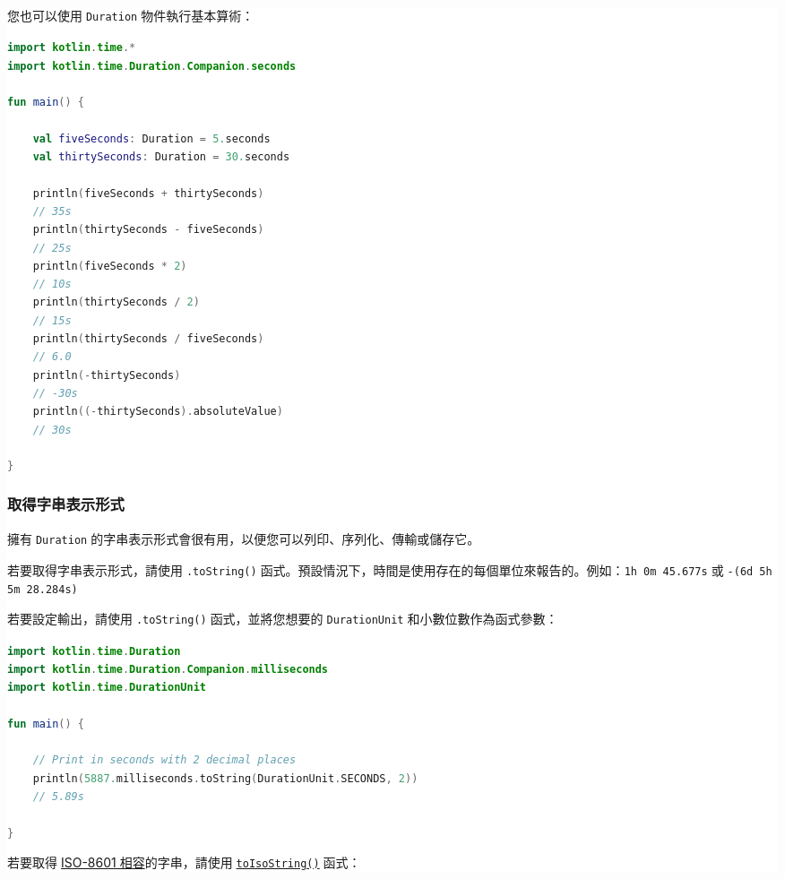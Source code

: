 ```kotlin
```

您也可以使用 `Duration` 物件執行基本算術：

```kotlin
import kotlin.time.*
import kotlin.time.Duration.Companion.seconds

fun main() {

    val fiveSeconds: Duration = 5.seconds
    val thirtySeconds: Duration = 30.seconds

    println(fiveSeconds + thirtySeconds)
    // 35s
    println(thirtySeconds - fiveSeconds)
    // 25s
    println(fiveSeconds * 2)
    // 10s
    println(thirtySeconds / 2)
    // 15s
    println(thirtySeconds / fiveSeconds)
    // 6.0
    println(-thirtySeconds)
    // -30s
    println((-thirtySeconds).absoluteValue)
    // 30s

}
```

### 取得字串表示形式

擁有 `Duration` 的字串表示形式會很有用，以便您可以列印、序列化、傳輸或儲存它。

若要取得字串表示形式，請使用 `.toString()` 函式。預設情況下，時間是使用存在的每個單位來報告的。例如：`1h 0m 45.677s` 或 `-(6d 5h 5m 28.284s)`

若要設定輸出，請使用 `.toString()` 函式，並將您想要的 `DurationUnit` 和小數位數作為函式參數：

```kotlin
import kotlin.time.Duration
import kotlin.time.Duration.Companion.milliseconds
import kotlin.time.DurationUnit

fun main() {

    // Print in seconds with 2 decimal places
    println(5887.milliseconds.toString(DurationUnit.SECONDS, 2))
    // 5.89s

}
```

若要取得 [ISO-8601 相容](https://en.wikipedia.org/wiki/ISO_8601)的字串，請使用 [`toIsoString()`](https://kotlinlang.org/api/latest/jvm/stdlib/kotlin.time/-duration/to-iso-string.html) 函式：
